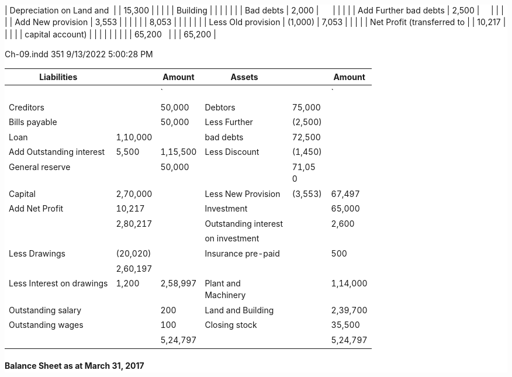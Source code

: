 | Depreciation on Land and ­ |  | 15,300 |  |  |  |
| Building |  |  |  |  |  |
| Bad debts | 2,000 | ­ ­ ­ ­ ­ |  |  |  |
| Add Further bad debts | 2,500 | ­ ­ ­ ­ ­ |  |  |  |
| Add New provision | 3,553 |  |  |  |  |
| 8,053 |  |  |  |  |  |
| Less Old provision | (1,000) | 7,053 |  |  |  |
| Net Profit (transferred to |  | 10,217 |  |  |  |
| capital account) |  |  |  |  |  |
|  |  | 65,200­ ­ ­ |  |  | 65,200 |

Ch-09.indd 351 9/13/2022 5:00:28 PM

| Liabilities |  | Amount | Assets |  | Amount |
| --- | --- | --- | --- | --- | --- |
|  |  | ` |  |  | ` |
| Creditors |  | 50,000 | Debtors | 75,000 |  |
| Bills payable |  | 50,000 | Less Further | (2,500) |  |
| Loan | 1,10,000 |  | bad debts | 72,500 |  |
| Add Outstanding interest | 5,500 | 1,15,500 | Less Discount | (1,450) |  |
| General reserve |  | 50,000­ |  | 71,050­ ­ |  |
| Capital | 2,70,000 |  | Less New Provision | (3,553) | 67,497 |
| Add Net Profit | 10,217 |  | Investment |  | 65,000 |
|  | 2,80,217 |  | Outstanding interest |  | 2,600 |
|  |  |  | ­on investment | ­ |  |
| Less Drawings | (20,020) |  | Insurance pre-paid |  | 500­ |
|  | 2,60,197 |  |  |  |  |
| Less Interest on drawings | 1,200 | 2,58,997 | Plant and Machinery­ |  | 1,14,000 |
| Outstanding salary |  | 200 | Land and Building­ |  | 2,39,700 |
| Outstanding wages |  | 100 | Closing stock |  | 35,500 |
|  |  | 5,24,797 |  |  | 5,24,797 |

#### Balance Sheet as at March 31, 2017
